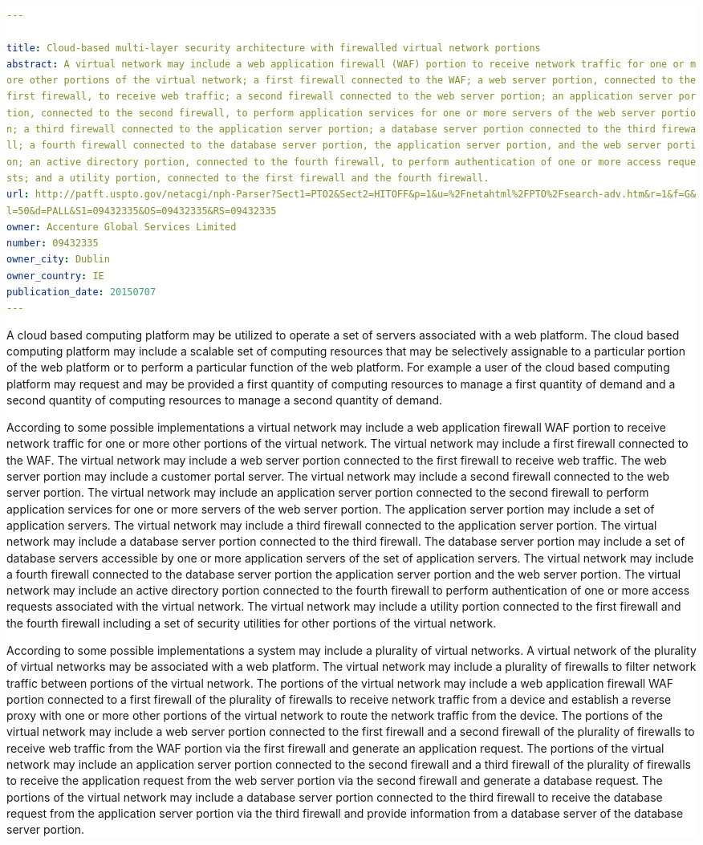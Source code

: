 ```yaml
---

title: Cloud-based multi-layer security architecture with firewalled virtual network portions
abstract: A virtual network may include a web application firewall (WAF) portion to receive network traffic for one or more other portions of the virtual network; a first firewall connected to the WAF; a web server portion, connected to the first firewall, to receive web traffic; a second firewall connected to the web server portion; an application server portion, connected to the second firewall, to perform application services for one or more servers of the web server portion; a third firewall connected to the application server portion; a database server portion connected to the third firewall; a fourth firewall connected to the database server portion, the application server portion, and the web server portion; an active directory portion, connected to the fourth firewall, to perform authentication of one or more access requests; and a utility portion, connected to the first firewall and the fourth firewall.
url: http://patft.uspto.gov/netacgi/nph-Parser?Sect1=PTO2&Sect2=HITOFF&p=1&u=%2Fnetahtml%2FPTO%2Fsearch-adv.htm&r=1&f=G&l=50&d=PALL&S1=09432335&OS=09432335&RS=09432335
owner: Accenture Global Services Limited
number: 09432335
owner_city: Dublin
owner_country: IE
publication_date: 20150707
---
```

A cloud based computing platform may be utilized to operate a set of servers associated with a web platform. The cloud based computing platform may include a scalable set of computing resources that may be selectively assignable to a particular portion of the web platform or to perform a particular function of the web platform. For example a user of the cloud based computing platform may request and may be provided a first quantity of computing resources to manage a first quantity of demand and a second quantity of computing resources to manage a second quantity of demand.

According to some possible implementations a virtual network may include a web application firewall WAF portion to receive network traffic for one or more other portions of the virtual network. The virtual network may include a first firewall connected to the WAF. The virtual network may include a web server portion connected to the first firewall to receive web traffic. The web server portion may include a customer portal server. The virtual network may include a second firewall connected to the web server portion. The virtual network may include an application server portion connected to the second firewall to perform application services for one or more servers of the web server portion. The application server portion may include a set of application servers. The virtual network may include a third firewall connected to the application server portion. The virtual network may include a database server portion connected to the third firewall. The database server portion may include a set of database servers accessible by one or more application servers of the set of application servers. The virtual network may include a fourth firewall connected to the database server portion the application server portion and the web server portion. The virtual network may include an active directory portion connected to the fourth firewall to perform authentication of one or more access requests associated with the virtual network. The virtual network may include a utility portion connected to the first firewall and the fourth firewall including a set of security utilities for other portions of the virtual network.

According to some possible implementations a system may include a plurality of virtual networks. A virtual network of the plurality of virtual networks may be associated with a web platform. The virtual network may include a plurality of firewalls to filter network traffic between portions of the virtual network. The portions of the virtual network may include a web application firewall WAF portion connected to a first firewall of the plurality of firewalls to receive network traffic from a device and establish a reverse proxy with one or more other portions of the virtual network to route the network traffic from the device. The portions of the virtual network may include a web server portion connected to the first firewall and a second firewall of the plurality of firewalls to receive web traffic from the WAF portion via the first firewall and generate an application request. The portions of the virtual network may include an application server portion connected to the second firewall and a third firewall of the plurality of firewalls to receive the application request from the web server portion via the second firewall and generate a database request. The portions of the virtual network may include a database server portion connected to the third firewall to receive the database request from the application server portion via the third firewall and provide information from a database server of the database server portion.
